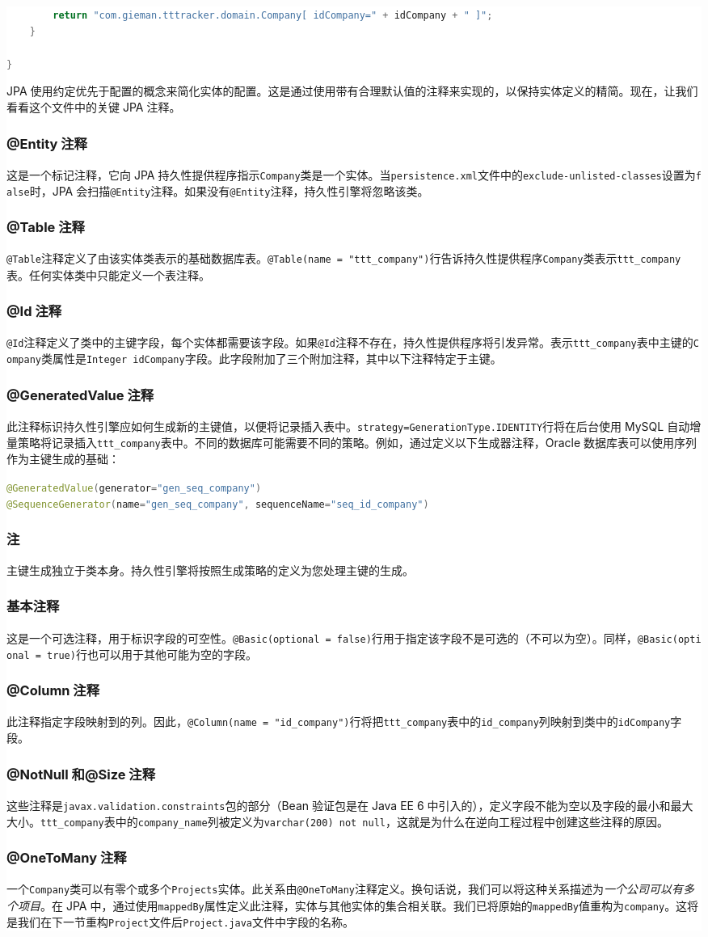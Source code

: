 ```java
        return "com.gieman.tttracker.domain.Company[ idCompany=" + idCompany + " ]";
    }

}
```

JPA 使用约定优先于配置的概念来简化实体的配置。这是通过使用带有合理默认值的注释来实现的，以保持实体定义的精简。现在，让我们看看这个文件中的关键 JPA 注释。

### @Entity 注释

这是一个标记注释，它向 JPA 持久性提供程序指示`Company`类是一个实体。当`persistence.xml`文件中的`exclude-unlisted-classes`设置为`false`时，JPA 会扫描`@Entity`注释。如果没有`@Entity`注释，持久性引擎将忽略该类。

### @Table 注释

`@Table`注释定义了由该实体类表示的基础数据库表。`@Table(name = "ttt_company")`行告诉持久性提供程序`Company`类表示`ttt_company`表。任何实体类中只能定义一个表注释。

### @Id 注释

`@Id`注释定义了类中的主键字段，每个实体都需要该字段。如果`@Id`注释不存在，持久性提供程序将引发异常。表示`ttt_company`表中主键的`Company`类属性是`Integer idCompany`字段。此字段附加了三个附加注释，其中以下注释特定于主键。

### @GeneratedValue 注释

此注释标识持久性引擎应如何生成新的主键值，以便将记录插入表中。`strategy=GenerationType.IDENTITY`行将在后台使用 MySQL 自动增量策略将记录插入`ttt_company`表中。不同的数据库可能需要不同的策略。例如，通过定义以下生成器注释，Oracle 数据库表可以使用序列作为主键生成的基础：

```java
@GeneratedValue(generator="gen_seq_company")
@SequenceGenerator(name="gen_seq_company", sequenceName="seq_id_company")
```

### 注

主键生成独立于类本身。持久性引擎将按照生成策略的定义为您处理主键的生成。

### 基本注释

这是一个可选注释，用于标识字段的可空性。`@Basic(optional = false)`行用于指定该字段不是可选的（不可以为空）。同样，`@Basic(optional = true)`行也可以用于其他可能为空的字段。

### @Column 注释

此注释指定字段映射到的列。因此，`@Column(name = "id_company")`行将把`ttt_company`表中的`id_company`列映射到类中的`idCompany`字段。

### @NotNull 和@Size 注释

这些注释是`javax.validation.constraints`包的部分（Bean 验证包是在 Java EE 6 中引入的），定义字段不能为空以及字段的最小和最大大小。`ttt_company`表中的`company_name`列被定义为`varchar(200) not null`，这就是为什么在逆向工程过程中创建这些注释的原因。

### @OneToMany 注释

一个`Company`类可以有零个或多个`Projects`实体。此关系由`@OneToMany`注释定义。换句话说，我们可以将这种关系描述为*一个公司可以有多个项目*。在 JPA 中，通过使用`mappedBy`属性定义此注释，实体与其他实体的集合相关联。我们已将原始的`mappedBy`值重构为`company`。这将是我们在下一节重构`Project`文件后`Project.java`文件中字段的名称。
